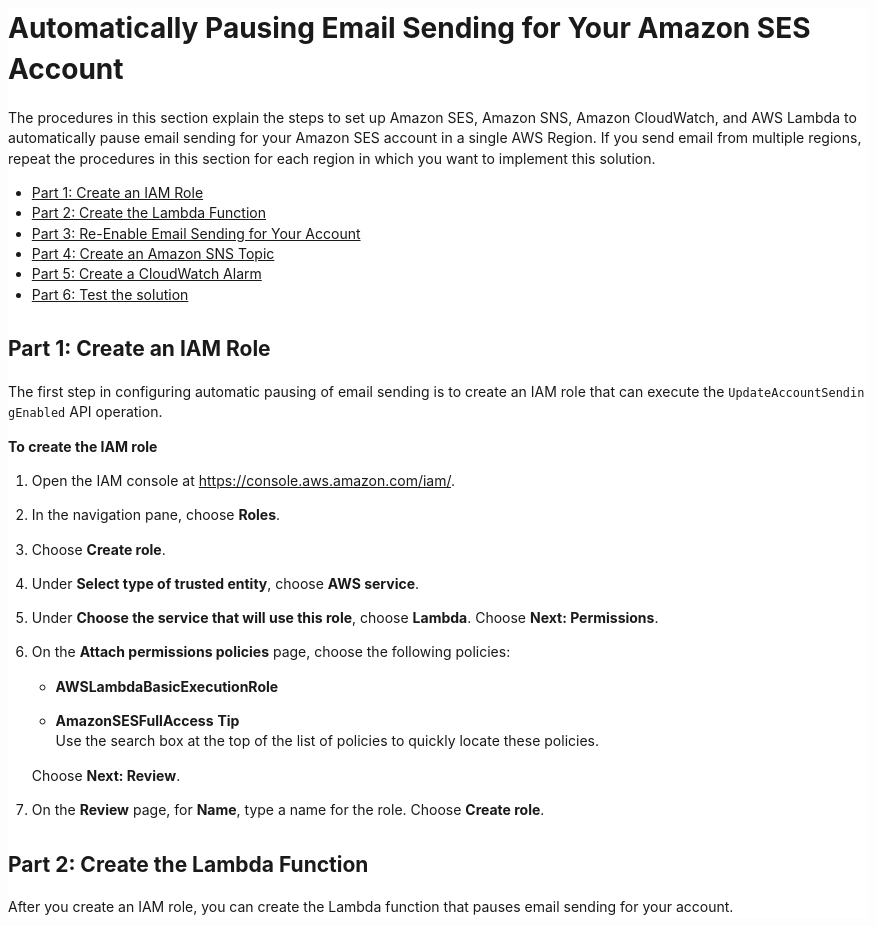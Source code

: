 # Automatically Pausing Email Sending for Your Amazon SES Account<a name="monitoring-sender-reputation-pausing-account"></a>

The procedures in this section explain the steps to set up Amazon SES, Amazon SNS, Amazon CloudWatch, and AWS Lambda to automatically pause email sending for your Amazon SES account in a single AWS Region\. If you send email from multiple regions, repeat the procedures in this section for each region in which you want to implement this solution\.


+ [Part 1: Create an IAM Role](#monitoring-sender-reputation-pausing-account-part-1)
+ [Part 2: Create the Lambda Function](#monitoring-sender-reputation-pausing-account-part-2)
+ [Part 3: Re\-Enable Email Sending for Your Account](#monitoring-sender-reputation-pausing-account-part-3)
+ [Part 4: Create an Amazon SNS Topic](#monitoring-sender-reputation-pausing-account-part-4)
+ [Part 5: Create a CloudWatch Alarm](#monitoring-sender-reputation-pausing-account-part-5)
+ [Part 6: Test the solution](#monitoring-sender-reputation-pausing-account-part-6)

## Part 1: Create an IAM Role<a name="monitoring-sender-reputation-pausing-account-part-1"></a>

The first step in configuring automatic pausing of email sending is to create an IAM role that can execute the `UpdateAccountSendingEnabled` API operation\.

**To create the IAM role**

1. Open the IAM console at [https://console\.aws\.amazon\.com/iam/](https://console.aws.amazon.com/iam/)\.

1. In the navigation pane, choose **Roles**\.

1. Choose **Create role**\.

1. Under **Select type of trusted entity**, choose **AWS service**\.

1. Under **Choose the service that will use this role**, choose **Lambda**\. Choose **Next: Permissions**\.

1. On the **Attach permissions policies** page, choose the following policies:

   + **AWSLambdaBasicExecutionRole**

   + **AmazonSESFullAccess**
**Tip**  
Use the search box at the top of the list of policies to quickly locate these policies\.

   Choose **Next: Review**\.

1. On the **Review** page, for **Name**, type a name for the role\. Choose **Create role**\.

## Part 2: Create the Lambda Function<a name="monitoring-sender-reputation-pausing-account-part-2"></a>

After you create an IAM role, you can create the Lambda function that pauses email sending for your account\.
